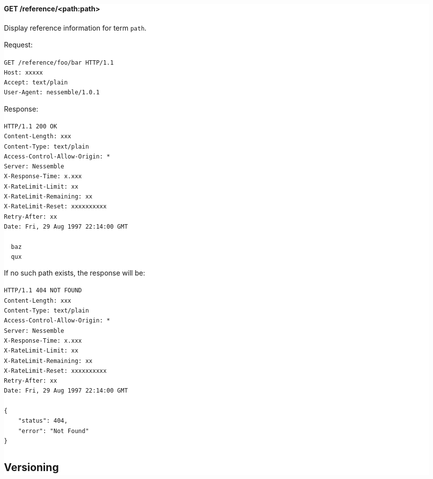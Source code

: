 #### GET /reference/&lt;path:path&gt;

Display reference information for term `path`.

Request:

```text
GET /reference/foo/bar HTTP/1.1
Host: xxxxx
Accept: text/plain
User-Agent: nessemble/1.0.1
```

Response:

```text
HTTP/1.1 200 OK
Content-Length: xxx
Content-Type: text/plain
Access-Control-Allow-Origin: *
Server: Nessemble
X-Response-Time: x.xxx
X-RateLimit-Limit: xx
X-RateLimit-Remaining: xx
X-RateLimit-Reset: xxxxxxxxxx
Retry-After: xx
Date: Fri, 29 Aug 1997 22:14:00 GMT

  baz
  qux
```

If no such path exists, the response will be:

```text
HTTP/1.1 404 NOT FOUND
Content-Length: xxx
Content-Type: text/plain
Access-Control-Allow-Origin: *
Server: Nessemble
X-Response-Time: x.xxx
X-RateLimit-Limit: xx
X-RateLimit-Remaining: xx
X-RateLimit-Reset: xxxxxxxxxx
Retry-After: xx
Date: Fri, 29 Aug 1997 22:14:00 GMT

{
    "status": 404,
    "error": "Not Found"
}
```

<div class="registry-example" data-opts='{"endpoint":"/reference/registers","method":"GET"}'></div>

## Versioning
